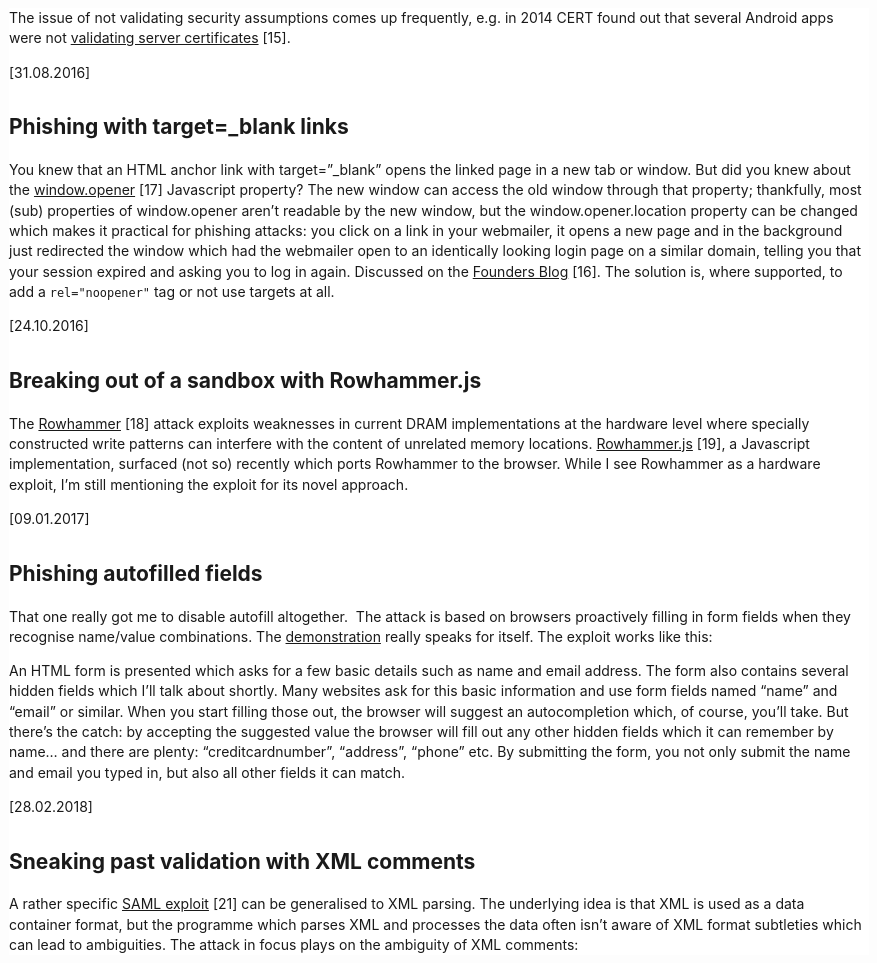 The issue of not validating security assumptions comes up frequently, e.g. in 2014 CERT found out that several Android apps were not [validating server certificates](http://securityaffairs.co/wordpress/28151/hacking/cert-test-android-apps.html) [15].

[31.08.2016]

Phishing with target=_blank links
---------------------------------

You knew that an HTML anchor link with target=”_blank” opens the linked page in a new tab or window. But did you knew about the [window.opener](https://developer.mozilla.org/en/docs/Web/API/Window/opener) [17] Javascript property? The new window can access the old window through that property; thankfully, most (sub) properties of window.opener aren’t readable by the new window, but the window.opener.location property can be changed which makes it practical for phishing attacks: you click on a link in your webmailer, it opens a new page and in the background just redirected the window which had the webmailer open to an identically looking login page on a similar domain, telling you that your session expired and asking you to log in again. Discussed on the [Founders Blog](https://www.jitbit.com/alexblog/256-targetblank---the-most-underestimated-vulnerability-ever/) [16]. The solution is, where supported, to add a `rel="noopener"` tag or not use targets at all.

[24.10.2016]

Breaking out of a sandbox with Rowhammer.js
-------------------------------------------

The [Rowhammer](https://googleprojectzero.blogspot.de/2015/03/exploiting-dram-rowhammer-bug-to-gain.html) [18] attack exploits weaknesses in current DRAM implementations at the hardware level where specially constructed write patterns can interfere with the content of unrelated memory locations. [Rowhammer.js](http://rowhammer.js/) [19], a Javascript implementation, surfaced (not so) recently which ports Rowhammer to the browser. While I see Rowhammer as a hardware exploit, I’m still mentioning the exploit for its novel approach.

[09.01.2017]

Phishing autofilled fields
--------------------------

That one really got me to disable autofill altogether.  The attack is based on browsers proactively filling in form fields when they recognise name/value combinations. The [demonstration](https://github.com/anttiviljami/browser-autofill-phishing) really speaks for itself. The exploit works like this:

An HTML form is presented which asks for a few basic details such as name and email address. The form also contains several hidden fields which I’ll talk about shortly. Many websites ask for this basic information and use form fields named “name” and “email” or similar. When you start filling those out, the browser will suggest an autocompletion which, of course, you’ll take. But there’s the catch: by accepting the suggested value the browser will fill out any other hidden fields which it can remember by name… and there are plenty: “creditcardnumber”, “address”, “phone” etc. By submitting the form, you not only submit the name and email you typed in, but also all other fields it can match.

[28.02.2018]

Sneaking past validation with XML comments
------------------------------------------

A rather specific [SAML exploit](https://developer.okta.com/blog/2018/02/27/a-breakdown-of-the-new-saml-authentication-bypass-vulnerability) [21] can be generalised to XML parsing. The underlying idea is that XML is used as a data container format, but the programme which parses XML and processes the data often isn’t aware of XML format subtleties which can lead to ambiguities. The attack in focus plays on the ambiguity of XML comments:
